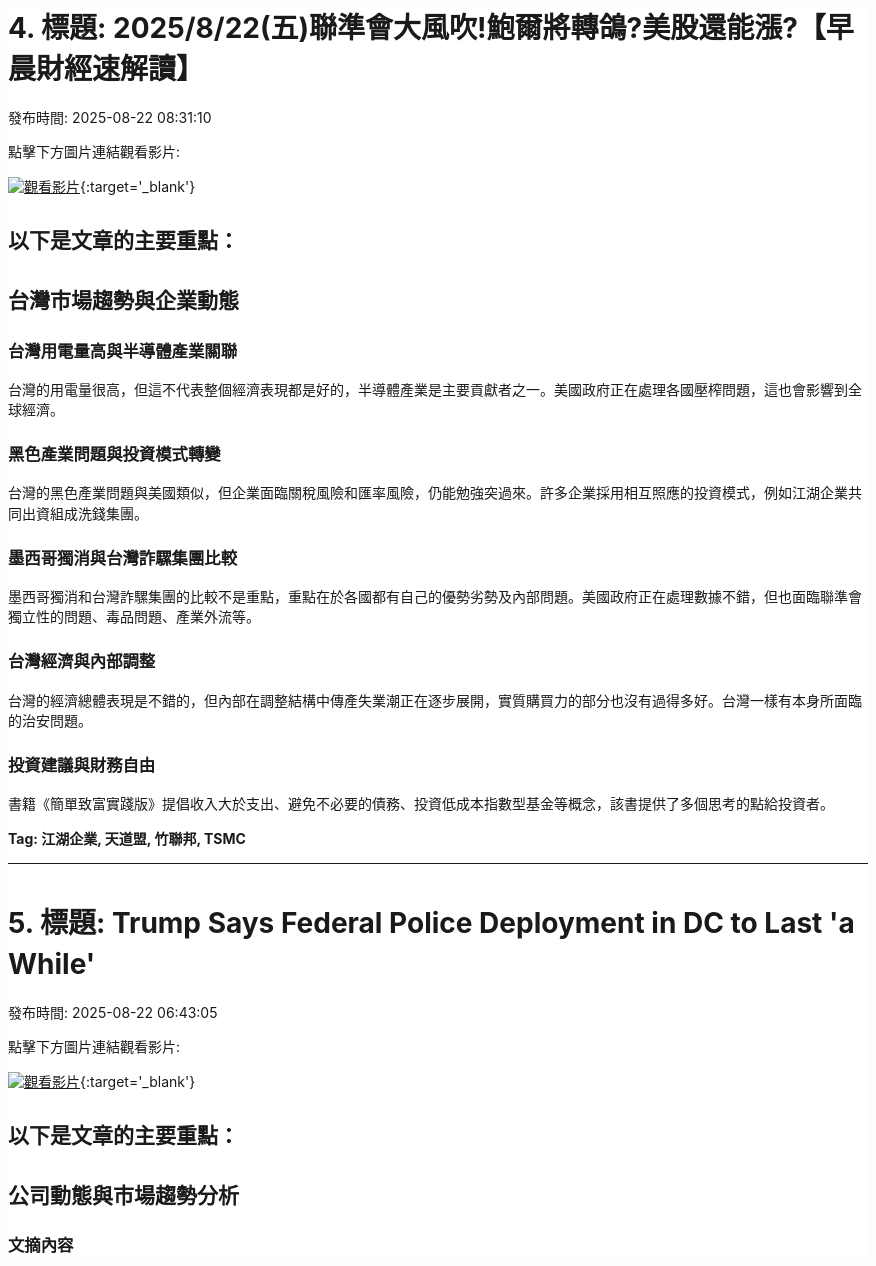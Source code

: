 # 4. 標題: 2025/8/22(五)聯準會大風吹!鮑爾將轉鴿?美股還能漲?【早晨財經速解讀】
發布時間: 2025-08-22 08:31:10

點擊下方圖片連結觀看影片:

 [![觀看影片](https://i.ytimg.com/vi/H3RWmiI7Mi0/sddefault_live.jpg)](https://www.youtube.com/watch?v=H3RWmiI7Mi0){:target='_blank'}

## 以下是文章的主要重點：

## 台灣市場趨勢與企業動態
### 台灣用電量高與半導體產業關聯

台灣的用電量很高，但這不代表整個經濟表現都是好的，半導體產業是主要貢獻者之一。美國政府正在處理各國壓榨問題，這也會影響到全球經濟。

### 黑色產業問題與投資模式轉變

台灣的黑色產業問題與美國類似，但企業面臨關稅風險和匯率風險，仍能勉強突過來。許多企業採用相互照應的投資模式，例如江湖企業共同出資組成洗錢集團。

### 墨西哥獨消與台灣詐騾集團比較

墨西哥獨消和台灣詐騾集團的比較不是重點，重點在於各國都有自己的優勢劣勢及內部問題。美國政府正在處理數據不錯，但也面臨聯準會獨立性的問題、毒品問題、產業外流等。

### 台灣經濟與內部調整

台灣的經濟總體表現是不錯的，但內部在調整結構中傳產失業潮正在逐步展開，實質購買力的部分也沒有過得多好。台灣一樣有本身所面臨的治安問題。

### 投資建議與財務自由

書籍《簡單致富實踐版》提倡收入大於支出、避免不必要的債務、投資低成本指數型基金等概念，該書提供了多個思考的點給投資者。

**Tag: 江湖企業, 天道盟, 竹聯邦, TSMC**

---
# 5. 標題: Trump Says Federal Police Deployment in DC to Last 'a While'
發布時間: 2025-08-22 06:43:05

點擊下方圖片連結觀看影片:

 [![觀看影片](https://i.ytimg.com/vi/X-62Xn6hQds/sddefault.jpg)](https://www.youtube.com/watch?v=X-62Xn6hQds){:target='_blank'}

## 以下是文章的主要重點：

## 公司動態與市場趨勢分析
### 文摘內容
